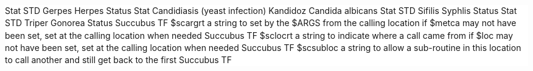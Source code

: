  <tr>
  <td>Stat</td>
  <td>STD</td>
  <td></td>
  <td></td>
  <td>Gerpes</td>
  <td>Herpes Status</td>
 </tr>
 <tr>
  <td>Stat</td>
  <td>Candidiasis (yeast infection)</td>
  <td></td>
  <td></td>
  <td>Kandidoz</td>
  <td>Candida albicans</td>
 </tr>
 <tr>
  <td>Stat</td>
  <td>STD</td>
  <td></td>
  <td></td>
  <td>Sifilis</td>
  <td>Syphlis Status</td>
 </tr>
 <tr>
  <td>Stat</td>
  <td>STD</td>
  <td></td>
  <td></td>
  <td>Triper</td>
  <td>Gonorea Status</td>
 </tr>
 <tr>
  <td>Succubus TF</td>
  <td></td>
  <td></td>
  <td></td>
  <td>$scargrt</td>
  <td>a string to set by the $ARGS from the calling location if $metca may not
  have been set, set at the calling location when needed</td>
 </tr>
 <tr>
  <td>Succubus TF</td>
  <td></td>
  <td></td>
  <td></td>
  <td>$sclocrt</td>
  <td>a string to indicate where a call came from if $loc may not have been
  set, set at the calling location when needed</td>
 </tr>
 <tr>
  <td>Succubus TF</td>
  <td></td>
  <td></td>
  <td></td>
  <td>$scsubloc</td>
  <td>a string to allow a sub-routine in this location to call another and
  still get back to the first</td>
 </tr>
 <tr>
  <td>Succubus TF</td>
  <td></td>
  <td></td>
  <td></td>